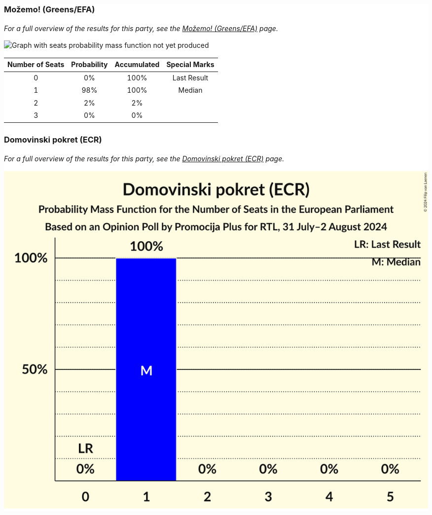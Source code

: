 ### Možemo! (Greens/EFA)

*For a full overview of the results for this party, see the [Možemo! (Greens/EFA)](party-možemogreensefa.html) page.*

![Graph with seats probability mass function not yet produced](2024-08-02-PromocijaPlus-seats-pmf-možemogreensefa.png "Seats Probability Mass Function")

| Number of Seats | Probability | Accumulated | Special Marks |
|:---------------:|:-----------:|:-----------:|:-------------:|
| 0 | 0% | 100% | Last Result |
| 1 | 98% | 100% | Median |
| 2 | 2% | 2% |  |
| 3 | 0% | 0% |  |

### Domovinski pokret (ECR)

*For a full overview of the results for this party, see the [Domovinski pokret (ECR)](party-domovinskipokretecr.html) page.*

![Graph with seats probability mass function not yet produced](2024-08-02-PromocijaPlus-seats-pmf-domovinskipokretecr.png "Seats Probability Mass Function")
